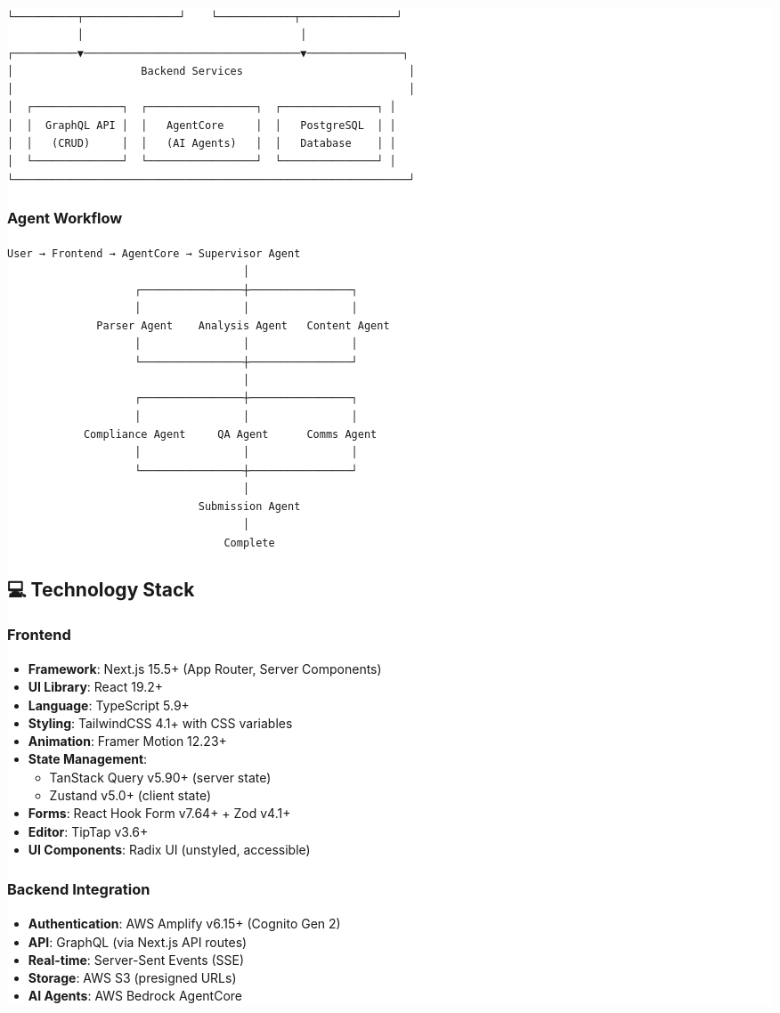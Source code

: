 ```
└──────────┬───────────────┘    └────────────┬───────────────┘
           │                                  │
┌──────────▼──────────────────────────────────▼───────────────┐
│                    Backend Services                          │
│                                                              │
│  ┌──────────────┐  ┌─────────────────┐  ┌───────────────┐ │
│  │  GraphQL API │  │   AgentCore     │  │   PostgreSQL  │ │
│  │   (CRUD)     │  │   (AI Agents)   │  │   Database    │ │
│  └──────────────┘  └─────────────────┘  └───────────────┘ │
└──────────────────────────────────────────────────────────────┘
```

### Agent Workflow

```
User → Frontend → AgentCore → Supervisor Agent
                                     │
                    ┌────────────────┼────────────────┐
                    │                │                │
              Parser Agent    Analysis Agent   Content Agent
                    │                │                │
                    └────────────────┼────────────────┘
                                     │
                    ┌────────────────┼────────────────┐
                    │                │                │
            Compliance Agent     QA Agent      Comms Agent
                    │                │                │
                    └────────────────┼────────────────┘
                                     │
                              Submission Agent
                                     │
                                  Complete
```

## 💻 Technology Stack

### Frontend
- **Framework**: Next.js 15.5+ (App Router, Server Components)
- **UI Library**: React 19.2+
- **Language**: TypeScript 5.9+
- **Styling**: TailwindCSS 4.1+ with CSS variables
- **Animation**: Framer Motion 12.23+
- **State Management**: 
  - TanStack Query v5.90+ (server state)
  - Zustand v5.0+ (client state)
- **Forms**: React Hook Form v7.64+ + Zod v4.1+
- **Editor**: TipTap v3.6+
- **UI Components**: Radix UI (unstyled, accessible)

### Backend Integration
- **Authentication**: AWS Amplify v6.15+ (Cognito Gen 2)
- **API**: GraphQL (via Next.js API routes)
- **Real-time**: Server-Sent Events (SSE)
- **Storage**: AWS S3 (presigned URLs)
- **AI Agents**: AWS Bedrock AgentCore
